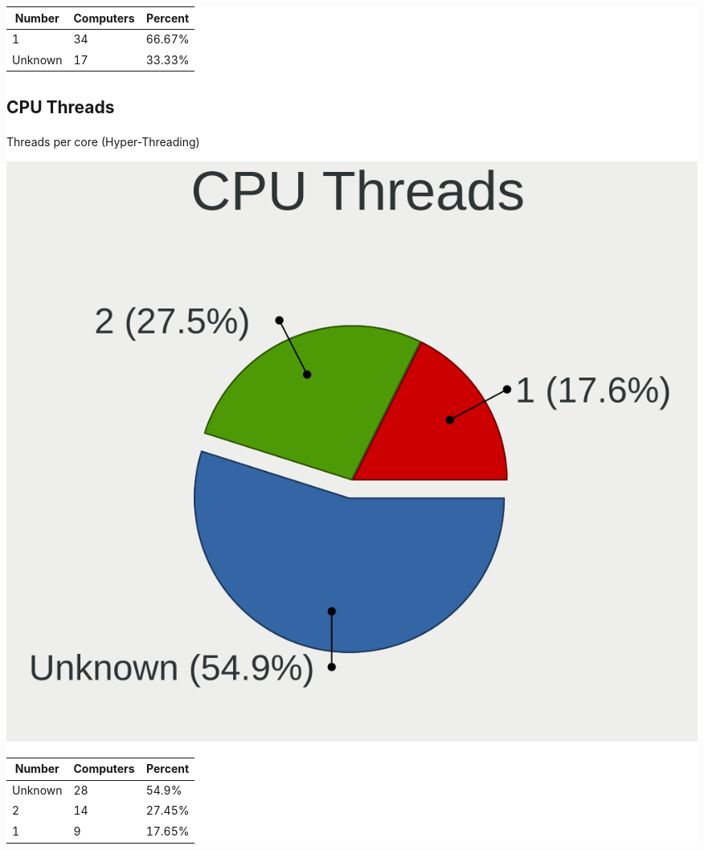 
| Number  | Computers | Percent |
|---------|-----------|---------|
| 1       | 34        | 66.67%  |
| Unknown | 17        | 33.33%  |

CPU Threads
-----------

Threads per core (Hyper-Threading)

![CPU Threads](./All/images/pie_chart_bsd/cpu_threads.svg)


| Number  | Computers | Percent |
|---------|-----------|---------|
| Unknown | 28        | 54.9%   |
| 2       | 14        | 27.45%  |
| 1       | 9         | 17.65%  |
